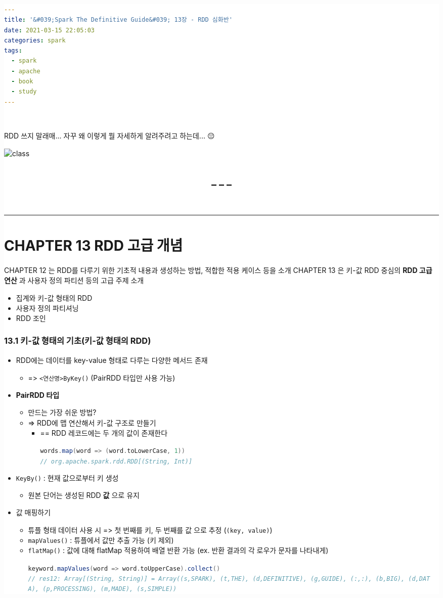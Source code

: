 ```yaml
---
title: '&#039;Spark The Definitive Guide&#039; 13장 - RDD 심화반'
date: 2021-03-15 22:05:03
categories: spark
tags:
  - spark
  - apache
  - book
  - study
---
```


<br/>

RDD 쓰지 말래매...
자꾸 왜 이렇게 뭘 자세하게 알려주려고 하는데... 😔


<img alt="class" src="https://user-images.githubusercontent.com/26691216/111161260-4b731800-85de-11eb-8870-31d56a87f978.gif" width=400/>


<center><h2>_ _ _</h2></center>

<br/>

---

# CHAPTER 13 RDD 고급 개념
CHAPTER 12 는 RDD를 다루기 위한 기초적 내용과 생성하는 방법, 적합한 적용 케이스 등을 소개
CHAPTER 13 은 키-값 RDD 중심의 **RDD 고급 연산** 과 사용자 정의 파티션 등의 고급 주제 소개

- 집계와 키-값 형태의 RDD
- 사용자 정의 파티셔닝
- RDD 조인

### 13.1 키-값 형태의 기초(키-값 형태의 RDD)
- RDD에는 데이터를 key-value 형태로 다루는 다양한 메서드 존재
  - => `<연산명>ByKey()` (PairRDD 타입만 사용 가능)
- **PairRDD 타입**
  - 만드는 가장 쉬운 방법?
  - => RDD에 맵 연산해서 키-값 구조로 만들기
    - == RDD 레코드에는 두 개의 값이 존재한다
      ```scala
      words.map(word => (word.toLowerCase, 1))
      // org.apache.spark.rdd.RDD[(String, Int)]
      ```

- `KeyBy()` : 현재 값으로부터 키 생성
  - 원본 단어는 생성된 RDD **값** 으로 유지

- 값 매핑하기
  - 튜플 형태 데이터 사용 시 => 첫 번째를 키, 두 번째를 값 으로 추정 (`(key, value)`)
  - `mapValues()` : 튜플에서 값만 추출 가능 (키 제외)
  - `flatMap()` : 값에 대해 flatMap 적용하여 배열 반환 가능 (ex. 반환 결과의 각 로우가 문자를 나타내게)
    ```scala
    keyword.mapValues(word => word.toUpperCase).collect()
    // res12: Array[(String, String)] = Array((s,SPARK), (t,THE), (d,DEFINITIVE), (g,GUIDE), (:,:), (b,BIG), (d,DATA), (p,PROCESSING), (m,MADE), (s,SIMPLE))
